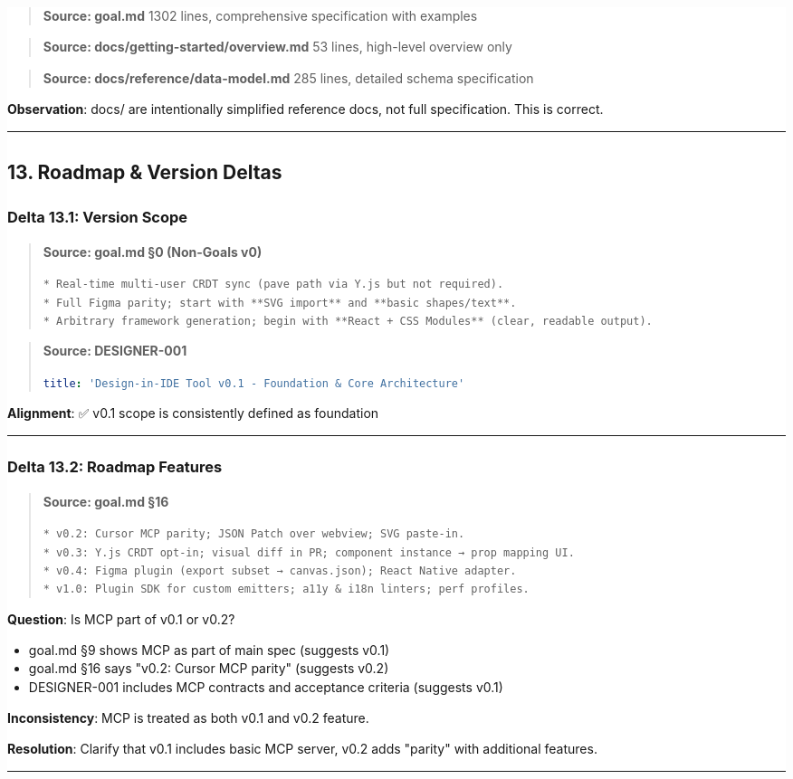 > **Source: goal.md**
> 1302 lines, comprehensive specification with examples

> **Source: docs/getting-started/overview.md**
> 53 lines, high-level overview only

> **Source: docs/reference/data-model.md**
> 285 lines, detailed schema specification

**Observation**: docs/ are intentionally simplified reference docs, not full specification. This is correct.

---

## 13. Roadmap & Version Deltas

### Delta 13.1: Version Scope

> **Source: goal.md §0 (Non-Goals v0)**
> ```
> * Real-time multi-user CRDT sync (pave path via Y.js but not required).
> * Full Figma parity; start with **SVG import** and **basic shapes/text**.
> * Arbitrary framework generation; begin with **React + CSS Modules** (clear, readable output).
> ```

> **Source: DESIGNER-001**
> ```yaml
> title: 'Design-in-IDE Tool v0.1 - Foundation & Core Architecture'
> ```

**Alignment**: ✅ v0.1 scope is consistently defined as foundation

---

### Delta 13.2: Roadmap Features

> **Source: goal.md §16**
> ```
> * v0.2: Cursor MCP parity; JSON Patch over webview; SVG paste-in.
> * v0.3: Y.js CRDT opt-in; visual diff in PR; component instance → prop mapping UI.
> * v0.4: Figma plugin (export subset → canvas.json); React Native adapter.
> * v1.0: Plugin SDK for custom emitters; a11y & i18n linters; perf profiles.
> ```

**Question**: Is MCP part of v0.1 or v0.2?

- goal.md §9 shows MCP as part of main spec (suggests v0.1)
- goal.md §16 says "v0.2: Cursor MCP parity" (suggests v0.2)
- DESIGNER-001 includes MCP contracts and acceptance criteria (suggests v0.1)

**Inconsistency**: MCP is treated as both v0.1 and v0.2 feature.

**Resolution**: Clarify that v0.1 includes basic MCP server, v0.2 adds "parity" with additional features.

---
